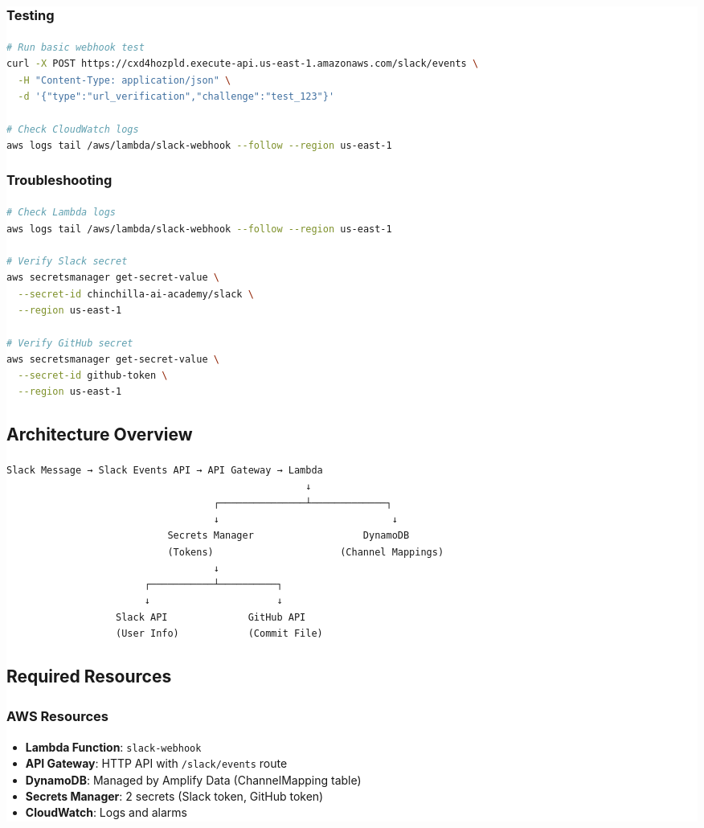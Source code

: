### Testing
```bash
# Run basic webhook test
curl -X POST https://cxd4hozpld.execute-api.us-east-1.amazonaws.com/slack/events \
  -H "Content-Type: application/json" \
  -d '{"type":"url_verification","challenge":"test_123"}'

# Check CloudWatch logs
aws logs tail /aws/lambda/slack-webhook --follow --region us-east-1
```

### Troubleshooting
```bash
# Check Lambda logs
aws logs tail /aws/lambda/slack-webhook --follow --region us-east-1

# Verify Slack secret
aws secretsmanager get-secret-value \
  --secret-id chinchilla-ai-academy/slack \
  --region us-east-1

# Verify GitHub secret
aws secretsmanager get-secret-value \
  --secret-id github-token \
  --region us-east-1
```

## Architecture Overview

```
Slack Message → Slack Events API → API Gateway → Lambda
                                                    ↓
                                    ┌───────────────┴─────────────┐
                                    ↓                              ↓
                            Secrets Manager                   DynamoDB
                            (Tokens)                      (Channel Mappings)
                                    ↓
                        ┌───────────┴──────────┐
                        ↓                      ↓
                   Slack API              GitHub API
                   (User Info)            (Commit File)
```

## Required Resources

### AWS Resources
- **Lambda Function**: `slack-webhook`
- **API Gateway**: HTTP API with `/slack/events` route
- **DynamoDB**: Managed by Amplify Data (ChannelMapping table)
- **Secrets Manager**: 2 secrets (Slack token, GitHub token)
- **CloudWatch**: Logs and alarms
